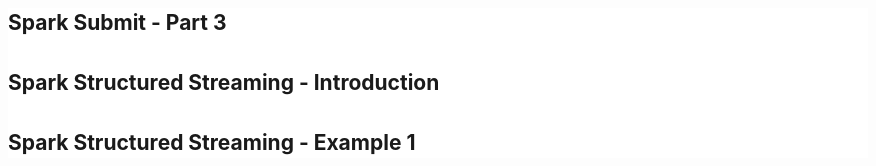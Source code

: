 </div>

## Spark Submit - Part 3

<div style={{textAlign: 'center'}}>

<figure class="video-container">
  <iframe
    width="560"
    height="315"
    src="https://www.youtube.com/embed/iA0V-zZ38QQ"
    title="YouTube video player"
    frameborder="0"
    allow="accelerometer; autoplay; clipboard-write; encrypted-media; gyroscope; picture-in-picture"
    allowfullscreen="allowfullscreen"
  ></iframe>
</figure>

</div>

## Spark Structured Streaming - Introduction

<div style={{textAlign: 'center'}}>

<figure class="video-container">
  <iframe
    width="560"
    height="315"
    src="https://www.youtube.com/embed/4X5rRI4M_II"
    title="YouTube video player"
    frameborder="0"
    allow="accelerometer; autoplay; clipboard-write; encrypted-media; gyroscope; picture-in-picture"
    allowfullscreen="allowfullscreen"
  ></iframe>
</figure>

</div>

## Spark Structured Streaming - Example 1

<div style={{textAlign: 'center'}}>

<figure class="video-container">
  <iframe
    width="560"
    height="315"
    src="https://www.youtube.com/embed/HdoBE2EhvIQ"
    title="YouTube video player"
    frameborder="0"
    allow="accelerometer; autoplay; clipboard-write; encrypted-media; gyroscope; picture-in-picture"
    allowfullscreen="allowfullscreen"
  ></iframe>
</figure>
